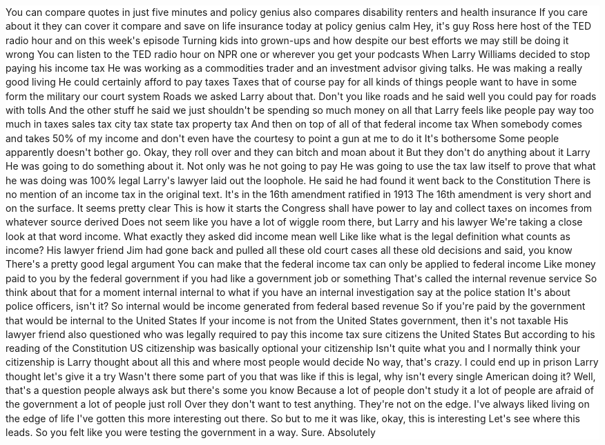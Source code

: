 You can compare quotes in just five minutes and policy genius also compares disability renters and health insurance
If you care about it they can cover it compare and save on life insurance today at policy genius calm
Hey, it's guy Ross here host of the TED radio hour and on this week's episode
Turning kids into grown-ups and how despite our best efforts we may still be doing it wrong
You can listen to the TED radio hour on NPR one or wherever you get your podcasts
When Larry Williams decided to stop paying his income tax
He was working as a commodities trader and an investment advisor giving talks. He was making a really good living
He could certainly afford to pay taxes
Taxes that of course pay for all kinds of things people want to have in some form the military our court system
Roads we asked Larry about that. Don't you like roads and he said well you could pay for roads with tolls
And the other stuff he said we just shouldn't be spending so much money on all that
Larry feels like people pay way too much in taxes sales tax city tax state tax property tax
And then on top of all of that federal income tax
When somebody comes and takes 50% of my income and don't even have the courtesy to point a gun at me to do it
It's bothersome
Some people apparently doesn't bother go. Okay, they roll over and they can bitch and moan about it
But they don't do anything about it Larry
He was going to do something about it. Not only was he not going to pay
He was going to use the tax law itself to prove that what he was doing was 100% legal
Larry's lawyer laid out the loophole. He said he had found it went back to the Constitution
There is no mention of an income tax in the original text. It's in the 16th amendment ratified in 1913
The 16th amendment is very short and on the surface. It seems pretty clear
This is how it starts the Congress shall have power to lay and collect taxes on incomes from whatever source derived
Does not seem like you have a lot of wiggle room there, but Larry and his lawyer
We're taking a close look at that word income. What exactly they asked did income mean well
Like like what is the legal definition what counts as income?
His lawyer friend Jim had gone back and pulled all these old court cases all these old decisions and said, you know
There's a pretty good legal argument
You can make that the federal income tax can only be applied to federal income
Like money paid to you by the federal government if you had like a government job or something
That's called the internal revenue service
So think about that for a moment internal internal to what if you have an internal investigation say at the police station
It's about police officers, isn't it? So internal would be income generated from federal based revenue
So if you're paid by the government that would be internal to the United States
If your income is not from the United States government, then it's not taxable
His lawyer friend also questioned who was legally required to pay this income tax sure citizens the United States
But according to his reading of the Constitution US citizenship was basically optional your citizenship
Isn't quite what you and I normally think your citizenship is Larry thought about all this and where most people would decide
No way, that's crazy. I could end up in prison
Larry thought let's give it a try
Wasn't there some part of you that was like if this is legal, why isn't every single American doing it?
Well, that's a question people always ask but there's some you know
Because a lot of people don't study it a lot of people are afraid of the government a lot of people just roll
Over they don't want to test anything. They're not on the edge. I've always liked living on the edge of life
I've gotten this more interesting out there. So but to me it was like, okay, this is interesting
Let's see where this leads. So you felt like you were testing the government in a way. Sure. Absolutely